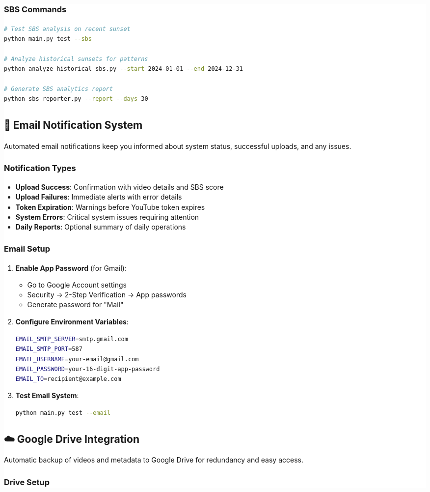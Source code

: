 ### SBS Commands

```bash
# Test SBS analysis on recent sunset
python main.py test --sbs

# Analyze historical sunsets for patterns
python analyze_historical_sbs.py --start 2024-01-01 --end 2024-12-31

# Generate SBS analytics report
python sbs_reporter.py --report --days 30
```

## 📧 Email Notification System

Automated email notifications keep you informed about system status, successful uploads, and any issues.

### Notification Types

- **Upload Success**: Confirmation with video details and SBS score
- **Upload Failures**: Immediate alerts with error details
- **Token Expiration**: Warnings before YouTube token expires
- **System Errors**: Critical system issues requiring attention
- **Daily Reports**: Optional summary of daily operations

### Email Setup

1. **Enable App Password** (for Gmail):
   - Go to Google Account settings
   - Security → 2-Step Verification → App passwords
   - Generate password for "Mail"

2. **Configure Environment Variables**:
   ```bash
   EMAIL_SMTP_SERVER=smtp.gmail.com
   EMAIL_SMTP_PORT=587
   EMAIL_USERNAME=your-email@gmail.com
   EMAIL_PASSWORD=your-16-digit-app-password
   EMAIL_TO=recipient@example.com
   ```

3. **Test Email System**:
   ```bash
   python main.py test --email
   ```

## ☁️ Google Drive Integration

Automatic backup of videos and metadata to Google Drive for redundancy and easy access.

### Drive Setup
